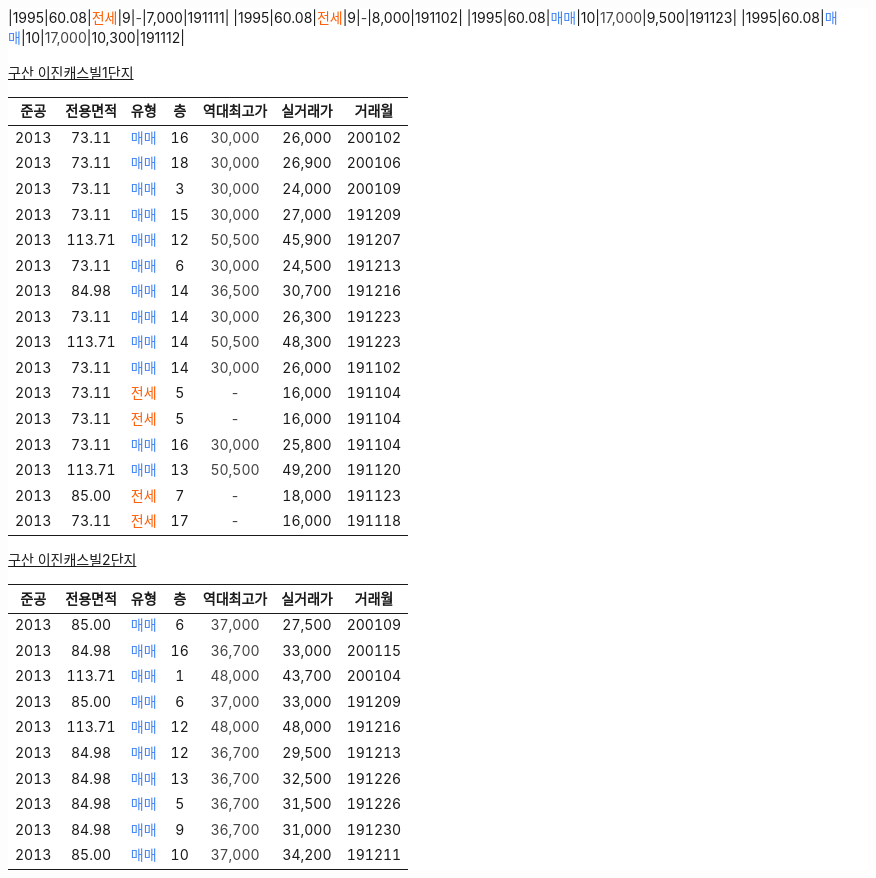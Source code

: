 |1995|60.08|<span style="color:#ff5a00">전세</span>|9|<span style="color:#444444">-</span>|7,000|191111|
|1995|60.08|<span style="color:#ff5a00">전세</span>|9|<span style="color:#444444">-</span>|8,000|191102|
|1995|60.08|<span style="color:#4285f3">매매</span>|10|<span style="color:#444444">17,000</span>|9,500|191123|
|1995|60.08|<span style="color:#4285f3">매매</span>|10|<span style="color:#444444">17,000</span>|10,300|191112|

[구산 이진캐스빌1단지](https://search.naver.com/search.naver?query=%EA%B2%BD%EC%83%81%EB%82%A8%EB%8F%84+%EA%B9%80%ED%95%B4%EC%8B%9C+%EA%B5%AC%EC%82%B0%EB%8F%99+%EA%B5%AC%EC%82%B0+%EC%9D%B4%EC%A7%84%EC%BA%90%EC%8A%A4%EB%B9%8C1%EB%8B%A8%EC%A7%80)

|준공|전용면적|유형|층|역대최고가|실거래가|거래월|
|:---:|:---:|:---:|:---:|:---:|:---:|:---:|
|2013|73.11|<span style="color:#4285f3">매매</span>|16|<span style="color:#444444">30,000</span>|26,000|200102|
|2013|73.11|<span style="color:#4285f3">매매</span>|18|<span style="color:#444444">30,000</span>|26,900|200106|
|2013|73.11|<span style="color:#4285f3">매매</span>|3|<span style="color:#444444">30,000</span>|24,000|200109|
|2013|73.11|<span style="color:#4285f3">매매</span>|15|<span style="color:#444444">30,000</span>|27,000|191209|
|2013|113.71|<span style="color:#4285f3">매매</span>|12|<span style="color:#444444">50,500</span>|45,900|191207|
|2013|73.11|<span style="color:#4285f3">매매</span>|6|<span style="color:#444444">30,000</span>|24,500|191213|
|2013|84.98|<span style="color:#4285f3">매매</span>|14|<span style="color:#444444">36,500</span>|30,700|191216|
|2013|73.11|<span style="color:#4285f3">매매</span>|14|<span style="color:#444444">30,000</span>|26,300|191223|
|2013|113.71|<span style="color:#4285f3">매매</span>|14|<span style="color:#444444">50,500</span>|48,300|191223|
|2013|73.11|<span style="color:#4285f3">매매</span>|14|<span style="color:#444444">30,000</span>|26,000|191102|
|2013|73.11|<span style="color:#ff5a00">전세</span>|5|<span style="color:#444444">-</span>|16,000|191104|
|2013|73.11|<span style="color:#ff5a00">전세</span>|5|<span style="color:#444444">-</span>|16,000|191104|
|2013|73.11|<span style="color:#4285f3">매매</span>|16|<span style="color:#444444">30,000</span>|25,800|191104|
|2013|113.71|<span style="color:#4285f3">매매</span>|13|<span style="color:#444444">50,500</span>|49,200|191120|
|2013|85.00|<span style="color:#ff5a00">전세</span>|7|<span style="color:#444444">-</span>|18,000|191123|
|2013|73.11|<span style="color:#ff5a00">전세</span>|17|<span style="color:#444444">-</span>|16,000|191118|

[구산 이진캐스빌2단지](https://search.naver.com/search.naver?query=%EA%B2%BD%EC%83%81%EB%82%A8%EB%8F%84+%EA%B9%80%ED%95%B4%EC%8B%9C+%EA%B5%AC%EC%82%B0%EB%8F%99+%EA%B5%AC%EC%82%B0+%EC%9D%B4%EC%A7%84%EC%BA%90%EC%8A%A4%EB%B9%8C2%EB%8B%A8%EC%A7%80)

|준공|전용면적|유형|층|역대최고가|실거래가|거래월|
|:---:|:---:|:---:|:---:|:---:|:---:|:---:|
|2013|85.00|<span style="color:#4285f3">매매</span>|6|<span style="color:#444444">37,000</span>|27,500|200109|
|2013|84.98|<span style="color:#4285f3">매매</span>|16|<span style="color:#444444">36,700</span>|33,000|200115|
|2013|113.71|<span style="color:#4285f3">매매</span>|1|<span style="color:#444444">48,000</span>|43,700|200104|
|2013|85.00|<span style="color:#4285f3">매매</span>|6|<span style="color:#444444">37,000</span>|33,000|191209|
|2013|113.71|<span style="color:#4285f3">매매</span>|12|<span style="color:#444444">48,000</span>|48,000|191216|
|2013|84.98|<span style="color:#4285f3">매매</span>|12|<span style="color:#444444">36,700</span>|29,500|191213|
|2013|84.98|<span style="color:#4285f3">매매</span>|13|<span style="color:#444444">36,700</span>|32,500|191226|
|2013|84.98|<span style="color:#4285f3">매매</span>|5|<span style="color:#444444">36,700</span>|31,500|191226|
|2013|84.98|<span style="color:#4285f3">매매</span>|9|<span style="color:#444444">36,700</span>|31,000|191230|
|2013|85.00|<span style="color:#4285f3">매매</span>|10|<span style="color:#444444">37,000</span>|34,200|191211|